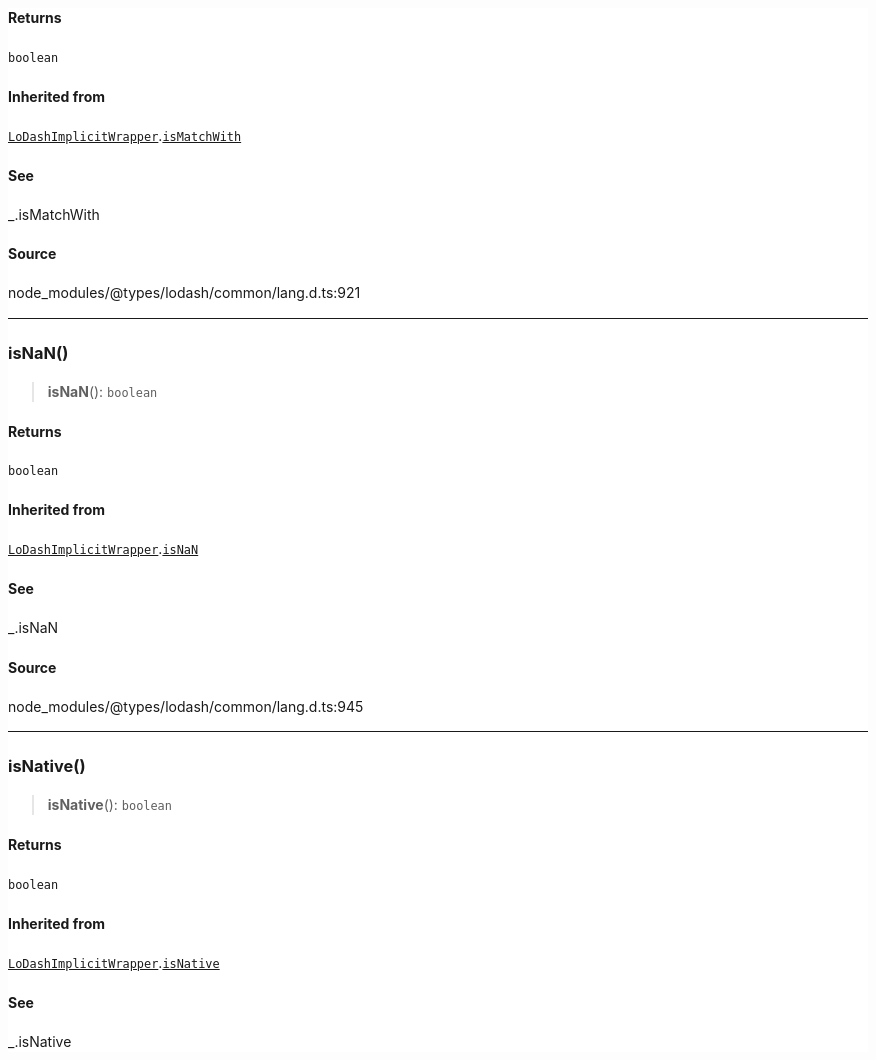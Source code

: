 #### Returns

`boolean`

#### Inherited from

[`LoDashImplicitWrapper`](LoDashImplicitWrapper.md).[`isMatchWith`](LoDashImplicitWrapper.md#ismatchwith)

#### See

\_.isMatchWith

#### Source

node_modules/@types/lodash/common/lang.d.ts:921

---

### isNaN()

> **isNaN**(): `boolean`

#### Returns

`boolean`

#### Inherited from

[`LoDashImplicitWrapper`](LoDashImplicitWrapper.md).[`isNaN`](LoDashImplicitWrapper.md#isnan)

#### See

\_.isNaN

#### Source

node_modules/@types/lodash/common/lang.d.ts:945

---

### isNative()

> **isNative**(): `boolean`

#### Returns

`boolean`

#### Inherited from

[`LoDashImplicitWrapper`](LoDashImplicitWrapper.md).[`isNative`](LoDashImplicitWrapper.md#isnative)

#### See

\_.isNative
